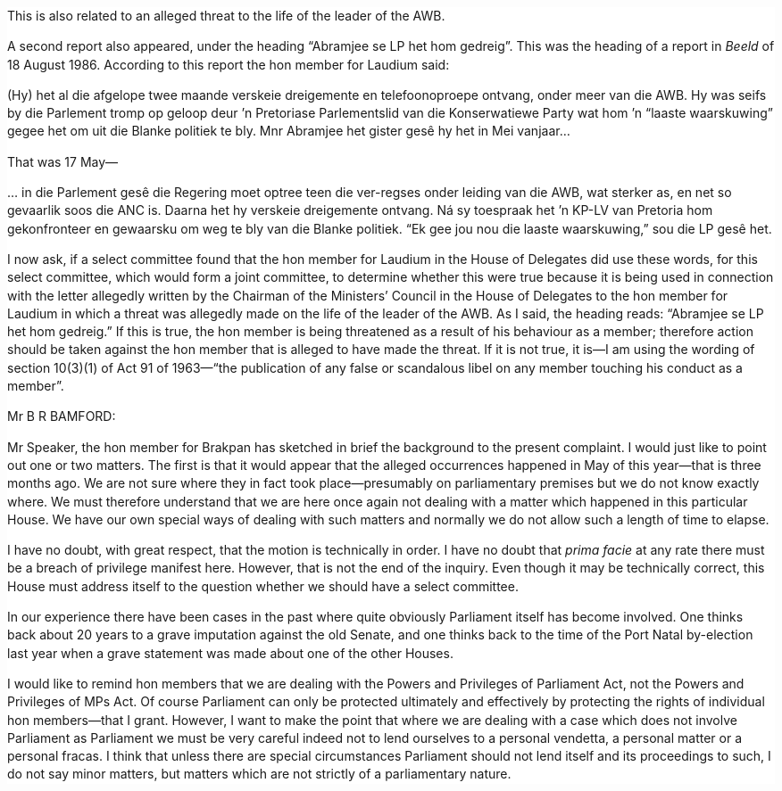 <p>This is also related to an alleged threat to the life of the leader of the AWB.</p>

<p>A second report also appeared, under the heading &#x201C;Abramjee se LP het hom gedreig&#x201D;. This was the heading of a report in <i>Beeld</i> of 18 August 1986. According to this report the hon member for Laudium said:</p>

<block name="quote">(Hy) het al die afgelope twee maande verskeie dreigemente en telefoonoproepe ontvang, onder meer van die AWB. Hy was seifs by die Parlement tromp op geloop deur &#x2019;n Pretoriase Parlementslid van die Konserwatiewe Party wat hom &#x2019;n &#x201C;laaste waarskuwing&#x201D; gegee het om uit die Blanke politiek te bly. Mnr Abramjee het gister ges&#x00EA; hy het in Mei vanjaar&#x2026;</block>

<p>That was 17 May&#x2014;</p>

<block name="quote">&#x2026; in die Parlement ges&#x00EA; die Regering moet optree teen die ver-regses onder leiding van die AWB, wat sterker as, en net so gevaarlik soos die ANC is. Daarna het hy verskeie dreigemente ontvang. N&#x00E1; sy toespraak het &#x2019;n KP-LV van Pretoria hom gekonfronteer en gewaarsku om weg te bly van die Blanke politiek. &#x201C;Ek gee jou nou die laaste waarskuwing,&#x201D; sou die LP ges&#x00EA; het.</block>

<p>I now ask, if a select committee found that the hon member for Laudium in the House of Delegates did use these words, for this select committee, which would form a joint committee, to determine whether this were true because it is being used in connection with the letter allegedly written by the Chairman of the Ministers&#x2019; Council in the House of Delegates to the hon member for Laudium in which a threat was allegedly made on the life of the leader of the AWB. As I said, the heading reads: &#x201C;Abramjee se LP het hom gedreig.&#x201D; If this is true, the hon member is being threatened as a result of his behaviour as a member; therefore action should be taken against the hon member that is alleged to have made the threat. If it is not true, it is&#x2014;I am using the wording of section 10(3)(1) of Act 91 of 1963&#x2014;&#x201C;the publication of any false or scandalous libel on any member touching his conduct as a member&#x201D;.</p>

</speech>

<speech by="#bamford">

<from>Mr <person refersTo="hansard_za">B R BAMFORD</person>:</from>

<p>Mr Speaker, the hon member for Brakpan has sketched in brief the background to the present complaint. I would just like to point out one or two matters. The first is that it would appear that the alleged occurrences happened in May of this year&#x2014;that is three months ago. We are not sure where they in fact took place&#x2014;presumably on parliamentary premises but we do not know exactly where. We must therefore understand that we are here once again not dealing with a matter which happened in this particular House. We have our own special ways of dealing with such matters and normally we do not allow such a length of time to elapse.</p>

<p>I have no doubt, with great respect, that the motion is technically in order. I have no doubt that <i>prima facie</i> at any rate there must be a breach of privilege manifest here. However, that is not the end of the inquiry. Even though it may be technically correct, this House must address itself to the question whether we should have a select committee.</p>

<p>In our experience there have been cases in the past where quite obviously Parliament itself has become involved. One thinks back about 20 years to a grave imputation against the old Senate, and one thinks back to the time of the Port Natal by-election last year when a grave statement was made about one of the other Houses.</p>

<p>I would like to remind hon members that we are dealing with the Powers and Privileges of Parliament Act, not the Powers and Privileges of MPs Act. Of course Parliament can only be protected ultimately and effectively by protecting the rights of individual hon members&#x2014;that I grant. However, I want to make the point that where we are dealing with a case which does not involve Parliament as Parliament we must be very <span class="col_10705-10706" refersTo="page_0706"/>careful indeed not to lend ourselves to a personal vendetta, a personal matter or a personal fracas. I think that unless there are special circumstances Parliament should not lend itself and its proceedings to such, I do not say minor matters, but matters which are not strictly of a parliamentary nature.</p>
